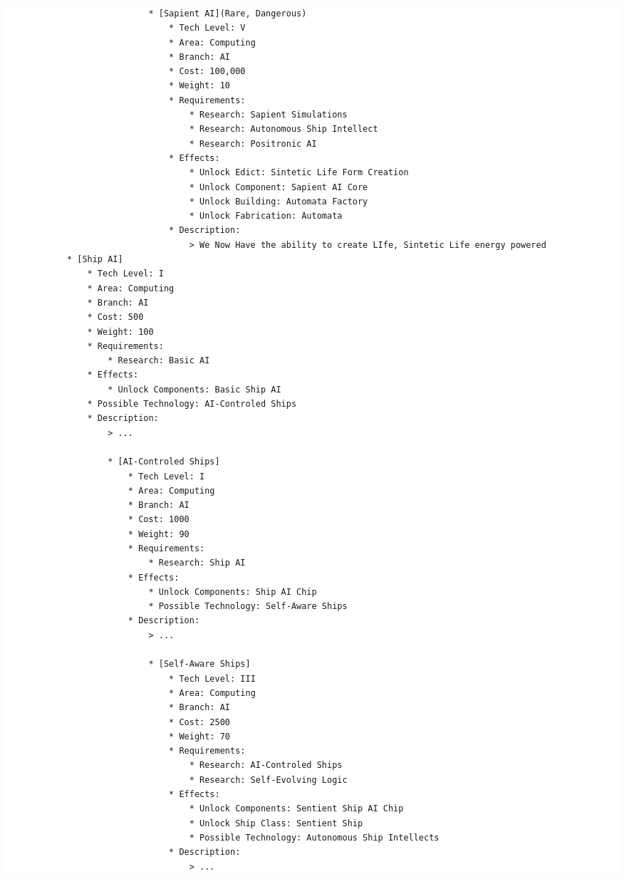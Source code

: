                                 * [Sapient AI](Rare, Dangerous)
                                    * Tech Level: V
                                    * Area: Computing
                                    * Branch: AI
                                    * Cost: 100,000
                                    * Weight: 10
                                    * Requirements:
                                        * Research: Sapient Simulations
                                        * Research: Autonomous Ship Intellect
                                        * Research: Positronic AI
                                    * Effects:
                                        * Unlock Edict: Sintetic Life Form Creation
                                        * Unlock Component: Sapient AI Core
                                        * Unlock Building: Automata Factory
                                        * Unlock Fabrication: Automata
                                    * Description:
                                        > We Now Have the ability to create LIfe, Sintetic Life energy powered
                * [Ship AI]
                    * Tech Level: I
                    * Area: Computing
                    * Branch: AI
                    * Cost: 500
                    * Weight: 100
                    * Requirements:
                        * Research: Basic AI
                    * Effects:
                        * Unlock Components: Basic Ship AI
                    * Possible Technology: AI-Controled Ships
                    * Description:
                        > ...

                        * [AI-Controled Ships]
                            * Tech Level: I
                            * Area: Computing
                            * Branch: AI
                            * Cost: 1000
                            * Weight: 90
                            * Requirements:
                                * Research: Ship AI
                            * Effects:
                                * Unlock Components: Ship AI Chip
                                * Possible Technology: Self-Aware Ships
                            * Description:
                                > ...

                                * [Self-Aware Ships]
                                    * Tech Level: III
                                    * Area: Computing
                                    * Branch: AI
                                    * Cost: 2500
                                    * Weight: 70
                                    * Requirements:
                                        * Research: AI-Controled Ships
                                        * Research: Self-Evolving Logic
                                    * Effects:
                                        * Unlock Components: Sentient Ship AI Chip
                                        * Unlock Ship Class: Sentient Ship
                                        * Possible Technology: Autonomous Ship Intellects
                                    * Description:
                                        > ...
